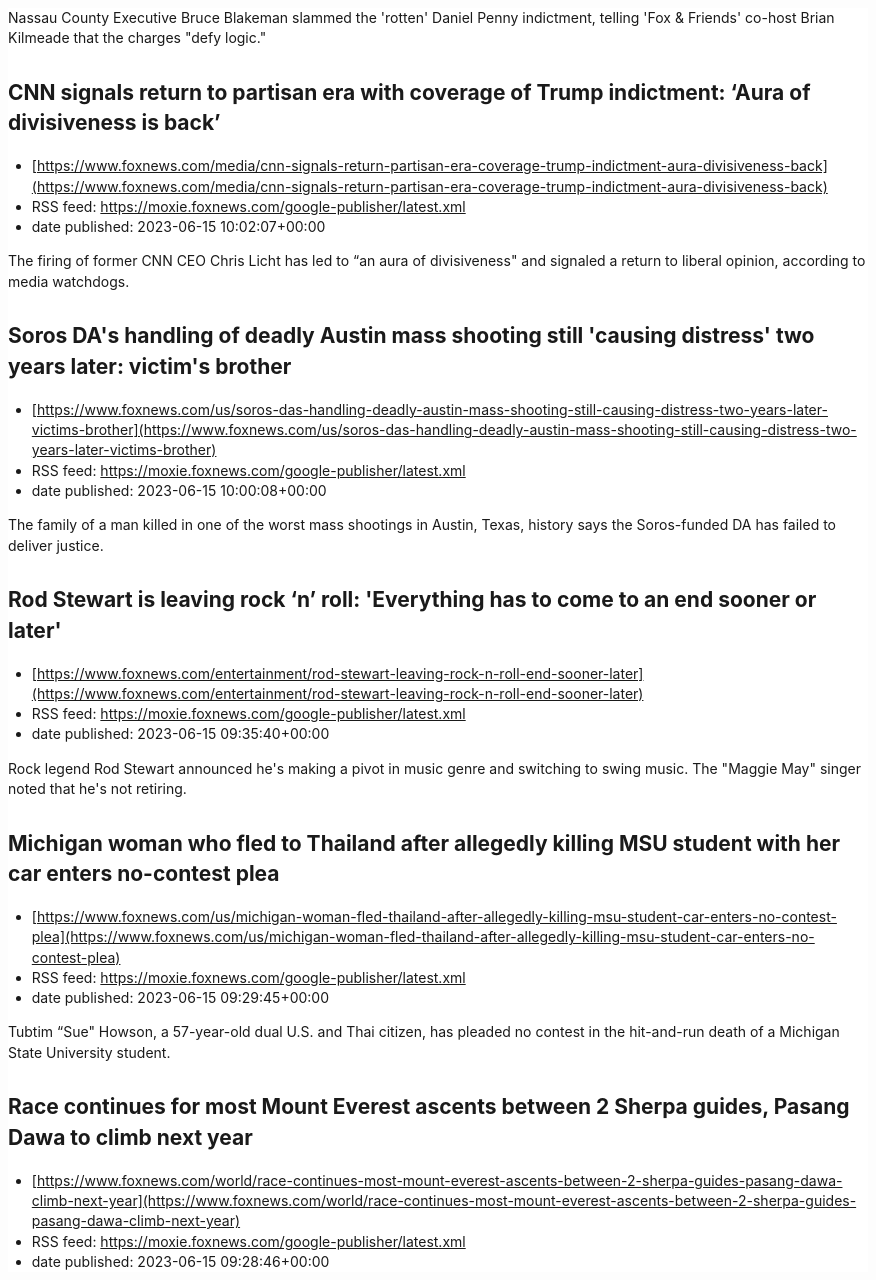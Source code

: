 Nassau County Executive Bruce Blakeman slammed the &apos;rotten&apos; Daniel Penny indictment, telling &apos;Fox &amp; Friends&apos; co-host Brian Kilmeade that the charges &quot;defy logic.&quot;

## CNN signals return to partisan era with coverage of Trump indictment: ‘Aura of divisiveness is back’
 - [https://www.foxnews.com/media/cnn-signals-return-partisan-era-coverage-trump-indictment-aura-divisiveness-back](https://www.foxnews.com/media/cnn-signals-return-partisan-era-coverage-trump-indictment-aura-divisiveness-back)
 - RSS feed: https://moxie.foxnews.com/google-publisher/latest.xml
 - date published: 2023-06-15 10:02:07+00:00

The firing of former CNN CEO Chris Licht has led to “an aura of divisiveness&quot; and signaled a return to liberal opinion, according to media watchdogs.

## Soros DA's handling of deadly Austin mass shooting still 'causing distress' two years later: victim's brother
 - [https://www.foxnews.com/us/soros-das-handling-deadly-austin-mass-shooting-still-causing-distress-two-years-later-victims-brother](https://www.foxnews.com/us/soros-das-handling-deadly-austin-mass-shooting-still-causing-distress-two-years-later-victims-brother)
 - RSS feed: https://moxie.foxnews.com/google-publisher/latest.xml
 - date published: 2023-06-15 10:00:08+00:00

The family of a man killed in one of the worst mass shootings in Austin, Texas, history says the Soros-funded DA has failed to deliver justice.

## Rod Stewart is leaving rock ‘n’ roll: 'Everything has to come to an end sooner or later'
 - [https://www.foxnews.com/entertainment/rod-stewart-leaving-rock-n-roll-end-sooner-later](https://www.foxnews.com/entertainment/rod-stewart-leaving-rock-n-roll-end-sooner-later)
 - RSS feed: https://moxie.foxnews.com/google-publisher/latest.xml
 - date published: 2023-06-15 09:35:40+00:00

Rock legend Rod Stewart announced he&apos;s making a pivot in music genre and switching to swing music. The &quot;Maggie May&quot; singer noted that he&apos;s not retiring.

## Michigan woman who fled to Thailand after allegedly killing MSU student with her car enters no-contest plea
 - [https://www.foxnews.com/us/michigan-woman-fled-thailand-after-allegedly-killing-msu-student-car-enters-no-contest-plea](https://www.foxnews.com/us/michigan-woman-fled-thailand-after-allegedly-killing-msu-student-car-enters-no-contest-plea)
 - RSS feed: https://moxie.foxnews.com/google-publisher/latest.xml
 - date published: 2023-06-15 09:29:45+00:00

Tubtim “Sue&quot; Howson, a 57-year-old dual U.S. and Thai citizen, has pleaded no contest in the hit-and-run death of a Michigan State University student.

## Race continues for most Mount Everest ascents between 2 Sherpa guides, Pasang Dawa to climb next year
 - [https://www.foxnews.com/world/race-continues-most-mount-everest-ascents-between-2-sherpa-guides-pasang-dawa-climb-next-year](https://www.foxnews.com/world/race-continues-most-mount-everest-ascents-between-2-sherpa-guides-pasang-dawa-climb-next-year)
 - RSS feed: https://moxie.foxnews.com/google-publisher/latest.xml
 - date published: 2023-06-15 09:28:46+00:00
